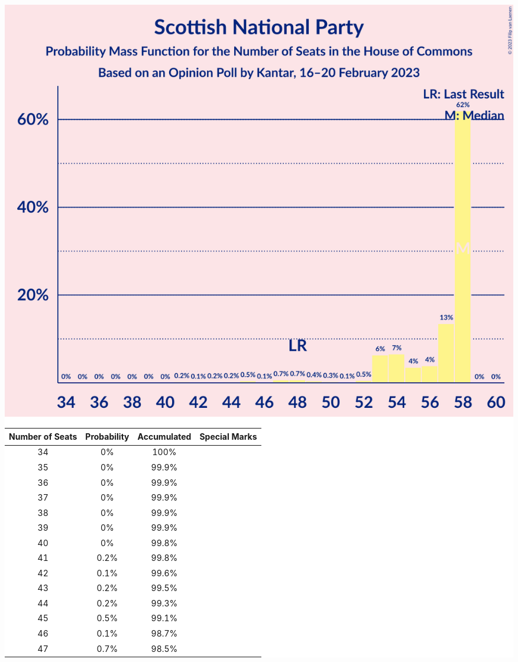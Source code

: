 ![Graph with seats probability mass function not yet produced](2023-02-20-Kantar-seats-pmf-scottishnationalparty.png "Seats Probability Mass Function")

| Number of Seats | Probability | Accumulated | Special Marks |
|:---------------:|:-----------:|:-----------:|:-------------:|
| 34 | 0% | 100% |  |
| 35 | 0% | 99.9% |  |
| 36 | 0% | 99.9% |  |
| 37 | 0% | 99.9% |  |
| 38 | 0% | 99.9% |  |
| 39 | 0% | 99.9% |  |
| 40 | 0% | 99.8% |  |
| 41 | 0.2% | 99.8% |  |
| 42 | 0.1% | 99.6% |  |
| 43 | 0.2% | 99.5% |  |
| 44 | 0.2% | 99.3% |  |
| 45 | 0.5% | 99.1% |  |
| 46 | 0.1% | 98.7% |  |
| 47 | 0.7% | 98.5% |  |